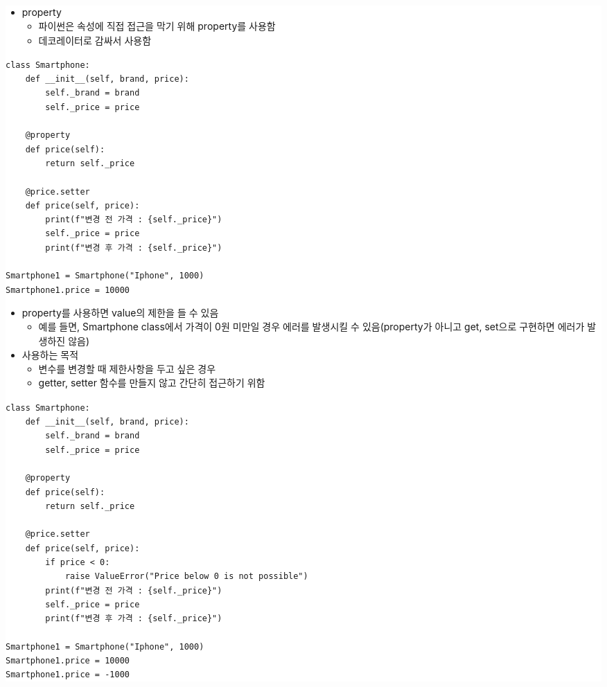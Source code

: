 - property
	- 파이썬은 속성에 직접 접근을 막기 위해 property를 사용함
	- 데코레이터로 감싸서 사용함

```
class Smartphone:
    def __init__(self, brand, price):
        self._brand = brand
        self._price = price
 
    @property
    def price(self):
        return self._price
	    
    @price.setter
    def price(self, price):
        print(f"변경 전 가격 : {self._price}")
        self._price = price
        print(f"변경 후 가격 : {self._price}")

Smartphone1 = Smartphone("Iphone", 1000)
Smartphone1.price = 10000
```

- property를 사용하면 value의 제한을 들 수 있음
	- 예를 들면, Smartphone class에서 가격이 0원 미만일 경우 에러를 발생시킬 수 있음(property가 아니고 get, set으로 구현하면 에러가 발생하진 않음)
- 사용하는 목적
	- 변수를 변경할 때 제한사항을 두고 싶은 경우
	- getter, setter 함수를 만들지 않고 간단히 접근하기 위함

```
class Smartphone:
    def __init__(self, brand, price):
        self._brand = brand
        self._price = price
	    
    @property
    def price(self):
        return self._price
	    
    @price.setter
    def price(self, price):
        if price < 0:
            raise ValueError("Price below 0 is not possible")
        print(f"변경 전 가격 : {self._price}")
        self._price = price
        print(f"변경 후 가격 : {self._price}")

Smartphone1 = Smartphone("Iphone", 1000)
Smartphone1.price = 10000   
Smartphone1.price = -1000
```	

